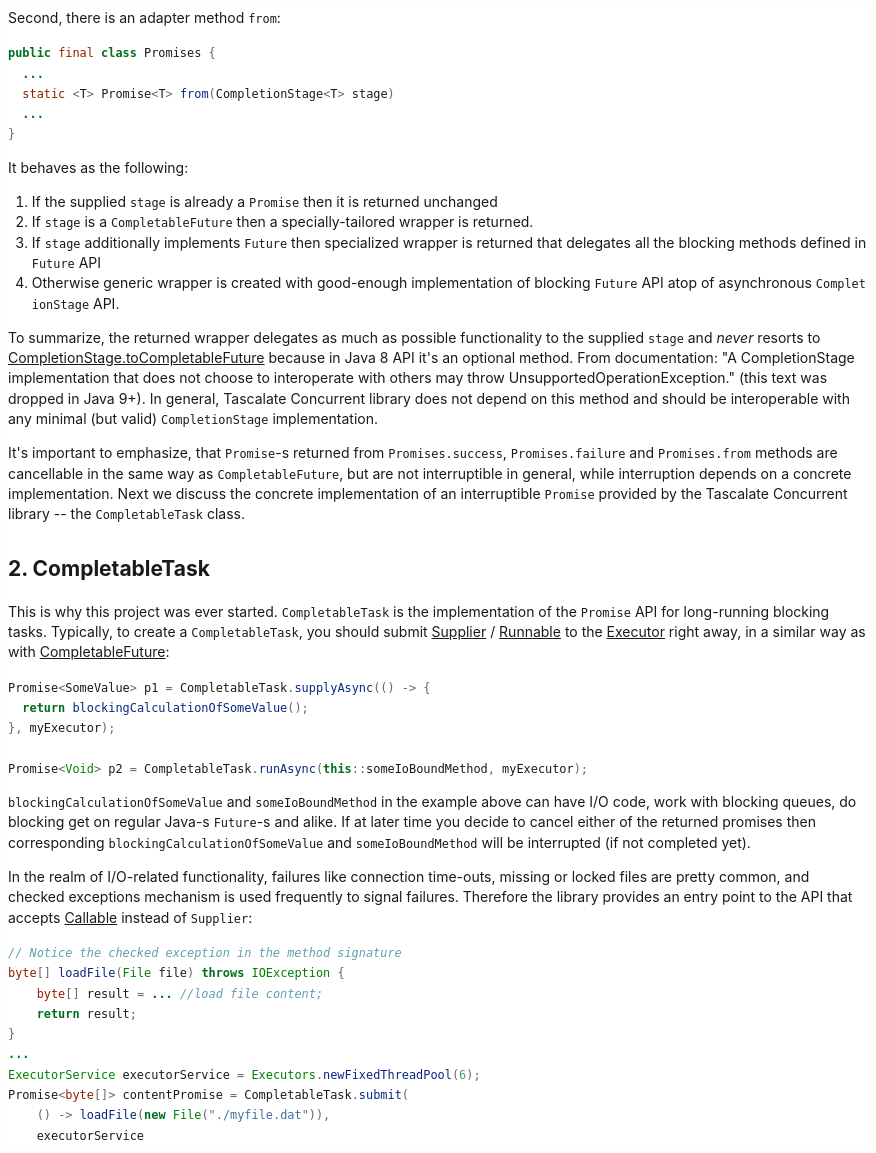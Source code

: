 Second, there is an adapter method `from`:
```java
public final class Promises {
  ...
  static <T> Promise<T> from(CompletionStage<T> stage)
  ...
}
```
It behaves as the following: 
1. If the supplied `stage` is already a `Promise` then it is returned unchanged
2. If `stage` is a `CompletableFuture` then a specially-tailored wrapper is returned.
3. If `stage` additionally implements `Future` then specialized wrapper is returned that delegates all the blocking methods defined in `Future` API
4. Otherwise generic wrapper is created with good-enough implementation of blocking `Future` API atop of asynchronous `CompletionStage` API.

To summarize, the returned wrapper delegates as much as possible functionality to the supplied `stage` and _never_ resorts to [CompletionStage.toCompletableFuture](https://docs.oracle.com/javase/8/docs/api/java/util/concurrent/CompletionStage.html#toCompletableFuture--) because in Java 8 API it's an optional method. From documentation: "A CompletionStage implementation that does not choose to interoperate with others may throw UnsupportedOperationException." (this text was dropped in Java 9+). In general, Tascalate Concurrent library does not depend on this method and should be interoperable with any minimal (but valid) `CompletionStage` implementation.

It's important to emphasize, that `Promise`-s returned from `Promises.success`, `Promises.failure` and `Promises.from` methods are cancellable in the same way as `CompletableFuture`, but are not interruptible in general, while interruption depends on a concrete implementation. Next we discuss the concrete implementation of an interruptible `Promise` provided by the Tascalate Concurrent library -- the `CompletableTask` class.

## 2. CompletableTask
This is why this project was ever started. `CompletableTask` is the implementation of the `Promise` API for long-running blocking tasks.
Typically, to create a `CompletableTask`, you should submit [Supplier](https://docs.oracle.com/javase/8/docs/api/java/util/function/Supplier.html) / [Runnable](https://docs.oracle.com/javase/8/docs/api/java/lang/Runnable.html) to the [Executor](https://docs.oracle.com/javase/8/docs/api/java/util/concurrent/Executor.html) right away, in a similar way as with [CompletableFuture](https://docs.oracle.com/javase/8/docs/api/java/util/concurrent/CompletableFuture.html):

```java
Promise<SomeValue> p1 = CompletableTask.supplyAsync(() -> {
  return blockingCalculationOfSomeValue();
}, myExecutor);

Promise<Void> p2 = CompletableTask.runAsync(this::someIoBoundMethod, myExecutor);
```
`blockingCalculationOfSomeValue` and `someIoBoundMethod` in the example above can have I/O code, work with blocking queues, do blocking get on regular Java-s `Future`-s and alike. If at later time you decide to cancel either of the returned promises then corresponding `blockingCalculationOfSomeValue` and `someIoBoundMethod` will be interrupted (if not completed yet).

In the realm of I/O-related functionality, failures like connection time-outs, missing or locked files are pretty common, and checked exceptions mechanism is used frequently to signal failures. Therefore the library provides an entry point to the API that accepts [Callable](https://docs.oracle.com/javase/8/docs/api/java/util/concurrent/Callable.html) instead of `Supplier`:
```java
// Notice the checked exception in the method signature
byte[] loadFile(File file) throws IOException {
    byte[] result = ... //load file content;
    return result;
}
...
ExecutorService executorService = Executors.newFixedThreadPool(6);
Promise<byte[]> contentPromise = CompletableTask.submit(
    () -> loadFile(new File("./myfile.dat")), 
    executorService
```
